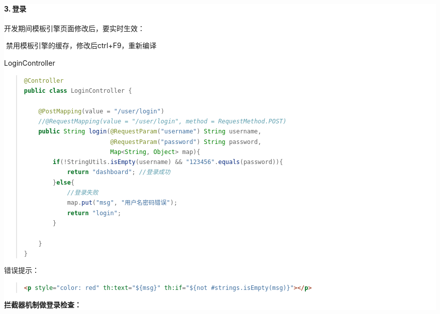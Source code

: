#### 3. 登录

开发期间模板引擎页面修改后，要实时生效：

​	禁用模板引擎的缓存，修改后ctrl+F9，重新编译

LoginController

> ```java
> @Controller
> public class LoginController {
> 
>     @PostMapping(value = "/user/login")
>     //@RequestMapping(value = "/user/login", method = RequestMethod.POST)
>     public String login(@RequestParam("username") String username,
>                         @RequestParam("password") String password,
>                         Map<String, Object> map){
>         if(!StringUtils.isEmpty(username) && "123456".equals(password)){
>             return "dashboard"; //登录成功
>         }else{
>             //登录失败
>             map.put("msg", "用户名密码错误");
>             return "login";
>         }
> 
>     }
> }
> ```



错误提示：

> ```html
> <p style="color: red" th:text="${msg}" th:if="${not #strings.isEmpty(msg)}"></p>
> ```



**拦截器机制做登录检查：**

